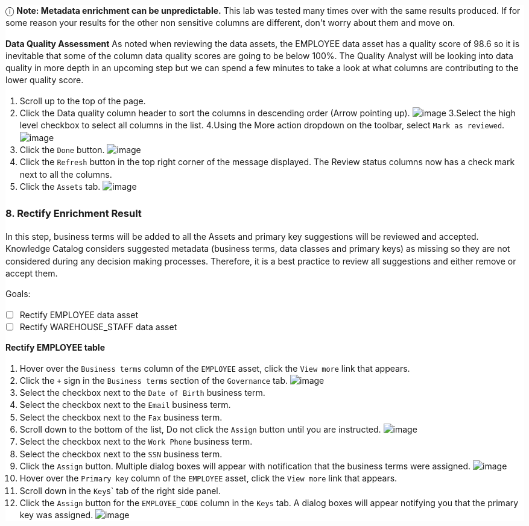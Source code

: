 ⓘ **Note: Metadata enrichment can be unpredictable.** This lab was tested many times over with the same results produced. If for some reason your results for the other non sensitive columns are different, don't worry about them and move on.

**Data Quality Assessment**
As noted when reviewing the data assets, the EMPLOYEE data asset has a quality score of 98.6 so it is inevitable that some of the column data quality scores are going to be below 100%. The Quality Analyst will be looking into data quality in more depth in an upcoming step but we can spend a few minutes to take a look at what columns are contributing to the lower quality score.
1. Scroll up to the top of the page.
2. Click the Data quality column header to sort the columns in descending order (Arrow pointing up).
![image](https://cp4d-outcomes.techzone.ibm.com/img/l4-pox/knowledge-catalog/image225.png)
3.Select the high level checkbox to select all columns in the list.
4.Using the More action dropdown on the toolbar, select `Mark as reviewed`.
![image](https://cp4d-outcomes.techzone.ibm.com/img/l4-pox/knowledge-catalog/image226.png)
5. Click the `Done` button.
![image](https://cp4d-outcomes.techzone.ibm.com/img/l4-pox/knowledge-catalog/image227.png)
6. Click the `Refresh` button in the top right corner of the message displayed. The Review status columns now has a check mark next to all the columns.
7. Click the `Assets` tab.
![image](https://cp4d-outcomes.techzone.ibm.com/img/l4-pox/knowledge-catalog/image228-2.png)


### 8. Rectify Enrichment Result
In this step, business terms will be added to all the Assets and primary key suggestions will be reviewed and accepted. Knowledge Catalog considers suggested metadata (business terms, data classes and primary keys) as missing so they are not considered during any decision making processes. Therefore, it is a best practice to review all suggestions and either remove or accept them.

Goals:
- [ ] Rectify EMPLOYEE data asset
- [ ] Rectify WAREHOUSE_STAFF data asset

**Rectify EMPLOYEE table**
1. Hover over the `Business terms` column of the `EMPLOYEE` asset, click the `View more` link that appears.
2. Click the `+` sign in the `Business terms` section of the `Governance` tab.
![image](https://cp4d-outcomes.techzone.ibm.com/img/l4-pox/knowledge-catalog/image228.png)
3. Select the checkbox next to the `Date of Birth` business term.
4. Select the checkbox next to the `Email` business term.
5. Select the checkbox next to the `Fax` business term.
6. Scroll down to the bottom of the list, Do not click the `Assign` button until you are instructed.
![image](https://cp4d-outcomes.techzone.ibm.com/img/l4-pox/knowledge-catalog/image229.png)
7. Select the checkbox next to the `Work Phone` business term.
8. Select the checkbox next to the `SSN` business term.
9. Click the `Assign` button. Multiple dialog boxes will appear with notification that the business terms were assigned.
![image](https://cp4d-outcomes.techzone.ibm.com/img/l4-pox/knowledge-catalog/image230.png)
10. Hover over the `Primary key` column of the `EMPLOYEE` asset, click the `View more` link that appears.
11. Scroll down in the `Key`s` tab of the right side panel.
12. Click the `Assign` button for the `EMPLOYEE_CODE` column in the `Keys` tab. A dialog boxes will appear notifying you that the primary key was assigned.
![image](https://cp4d-outcomes.techzone.ibm.com/img/l4-pox/knowledge-catalog/image231.png)
